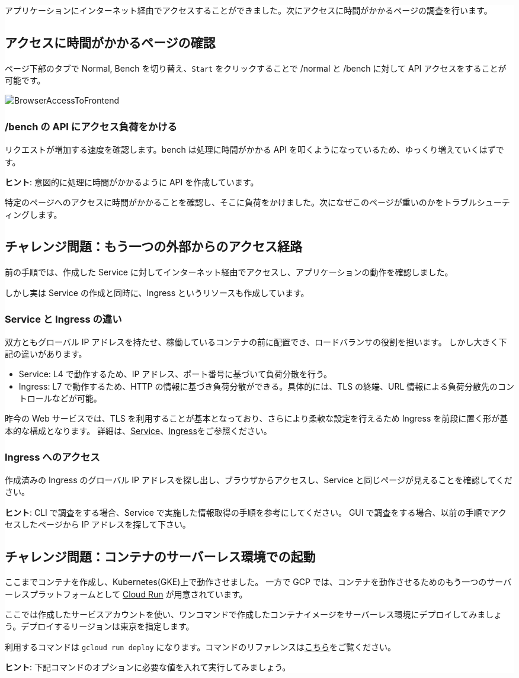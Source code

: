 <walkthrough-footnote>アプリケーションにインターネット経由でアクセスすることができました。次にアクセスに時間がかかるページの調査を行います。</walkthrough-footnote>

## アクセスに時間がかかるページの確認

ページ下部のタブで Normal, Bench を切り替え、`Start` をクリックすることで /normal と /bench に対して API アクセスをすることが可能です。

![BrowserAccessToFrontend](https://raw.githubusercontent.com/google-cloud-japan/gcp-getting-started-devops/main/tutorial-assets/frontend.png)

### /bench の API にアクセス負荷をかける

リクエストが増加する速度を確認します。bench は処理に時間がかかる API を叩くようになっているため、ゆっくり増えていくはずです。

**ヒント**: 意図的に処理に時間がかかるように API を作成しています。

<walkthrough-footnote>特定のページへのアクセスに時間がかかることを確認し、そこに負荷をかけました。次になぜこのページが重いのかをトラブルシューティングします。</walkthrough-footnote>

## チャレンジ問題：もう一つの外部からのアクセス経路

前の手順では、作成した Service に対してインターネット経由でアクセスし、アプリケーションの動作を確認しました。

しかし実は Service の作成と同時に、Ingress というリソースも作成しています。

### Service と Ingress の違い

双方ともグローバル IP アドレスを持たせ、稼働しているコンテナの前に配置でき、ロードバランサの役割を担います。
しかし大きく下記の違いがあります。

- Service: L4 で動作するため、IP アドレス、ポート番号に基づいて負荷分散を行う。
- Ingress: L7 で動作するため、HTTP の情報に基づき負荷分散ができる。具体的には、TLS の終端、URL 情報による負荷分散先のコントロールなどが可能。

昨今の Web サービスでは、TLS を利用することが基本となっており、さらにより柔軟な設定を行えるため Ingress を前段に置く形が基本的な構成となります。
詳細は、[Service](https://kubernetes.io/ja/docs/concepts/services-networking/service/)、[Ingress](https://kubernetes.io/ja/docs/concepts/services-networking/ingress/)をご参照ください。

### Ingress へのアクセス

作成済みの Ingress のグローバル IP アドレスを探し出し、ブラウザからアクセスし、Service と同じページが見えることを確認してください。

**ヒント**: CLI で調査をする場合、Service で実施した情報取得の手順を参考にしてください。
GUI で調査をする場合、以前の手順でアクセスしたページから IP アドレスを探して下さい。

## チャレンジ問題：コンテナのサーバーレス環境での起動

ここまでコンテナを作成し、Kubernetes(GKE)上で動作させました。
一方で GCP では、コンテナを動作させるためのもう一つのサーバーレスプラットフォームとして [Cloud Run](https://cloud.google.com/run) が用意されています。

ここでは作成したサービスアカウントを使い、ワンコマンドで作成したコンテナイメージをサーバーレス環境にデプロイしてみましょう。デプロイするリージョンは東京を指定します。

利用するコマンドは `gcloud run deploy` になります。コマンドのリファレンスは[こちら](https://cloud.google.com/sdk/gcloud/reference/run/deploy)をご覧ください。

**ヒント**: 下記コマンドのオプションに必要な値を入れて実行してみましょう。

